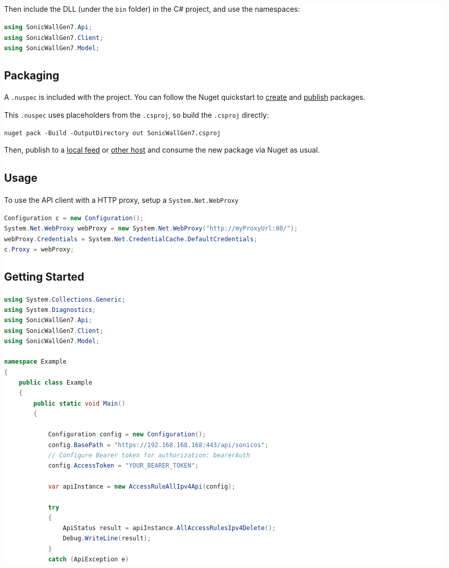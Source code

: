 Then include the DLL (under the `bin` folder) in the C# project, and use the namespaces:
```csharp
using SonicWallGen7.Api;
using SonicWallGen7.Client;
using SonicWallGen7.Model;
```
<a id="packaging"></a>
## Packaging

A `.nuspec` is included with the project. You can follow the Nuget quickstart to [create](https://docs.microsoft.com/en-us/nuget/quickstart/create-and-publish-a-package#create-the-package) and [publish](https://docs.microsoft.com/en-us/nuget/quickstart/create-and-publish-a-package#publish-the-package) packages.

This `.nuspec` uses placeholders from the `.csproj`, so build the `.csproj` directly:

```
nuget pack -Build -OutputDirectory out SonicWallGen7.csproj
```

Then, publish to a [local feed](https://docs.microsoft.com/en-us/nuget/hosting-packages/local-feeds) or [other host](https://docs.microsoft.com/en-us/nuget/hosting-packages/overview) and consume the new package via Nuget as usual.

<a id="usage"></a>
## Usage

To use the API client with a HTTP proxy, setup a `System.Net.WebProxy`
```csharp
Configuration c = new Configuration();
System.Net.WebProxy webProxy = new System.Net.WebProxy("http://myProxyUrl:80/");
webProxy.Credentials = System.Net.CredentialCache.DefaultCredentials;
c.Proxy = webProxy;
```

<a id="getting-started"></a>
## Getting Started

```csharp
using System.Collections.Generic;
using System.Diagnostics;
using SonicWallGen7.Api;
using SonicWallGen7.Client;
using SonicWallGen7.Model;

namespace Example
{
    public class Example
    {
        public static void Main()
        {

            Configuration config = new Configuration();
            config.BasePath = "https://192.168.168.168:443/api/sonicos";
            // Configure Bearer token for authorization: bearerAuth
            config.AccessToken = "YOUR_BEARER_TOKEN";

            var apiInstance = new AccessRuleAllIpv4Api(config);

            try
            {
                ApiStatus result = apiInstance.AllAccessRulesIpv4Delete();
                Debug.WriteLine(result);
            }
            catch (ApiException e)
```